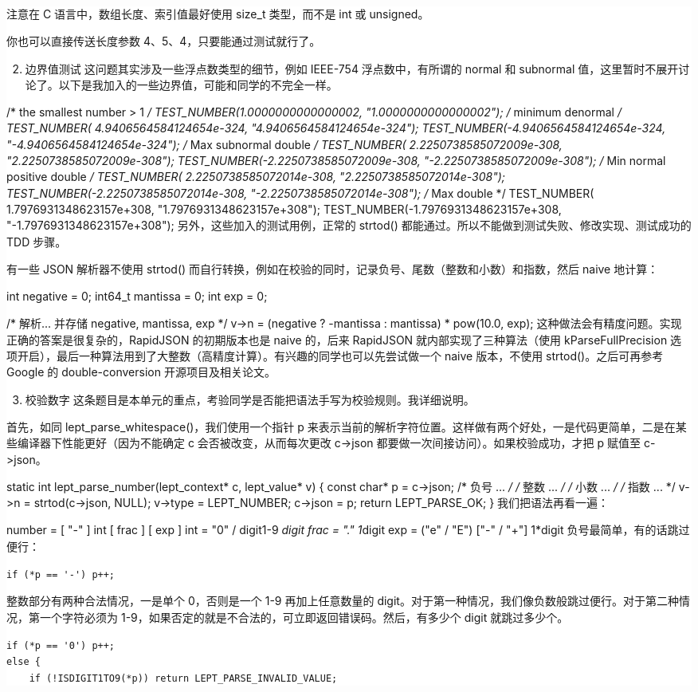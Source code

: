 注意在 C 语言中，数组长度、索引值最好使用 size_t 类型，而不是 int 或 unsigned。

你也可以直接传送长度参数 4、5、4，只要能通过测试就行了。

2. 边界值测试
这问题其实涉及一些浮点数类型的细节，例如 IEEE-754 浮点数中，有所谓的 normal 和 subnormal 值，这里暂时不展开讨论了。以下是我加入的一些边界值，可能和同学的不完全一样。

/* the smallest number > 1 */
TEST_NUMBER(1.0000000000000002, "1.0000000000000002");
/* minimum denormal */
TEST_NUMBER( 4.9406564584124654e-324, "4.9406564584124654e-324");
TEST_NUMBER(-4.9406564584124654e-324, "-4.9406564584124654e-324");
/* Max subnormal double */
TEST_NUMBER( 2.2250738585072009e-308, "2.2250738585072009e-308");
TEST_NUMBER(-2.2250738585072009e-308, "-2.2250738585072009e-308");
/* Min normal positive double */
TEST_NUMBER( 2.2250738585072014e-308, "2.2250738585072014e-308");
TEST_NUMBER(-2.2250738585072014e-308, "-2.2250738585072014e-308");
/* Max double */
TEST_NUMBER( 1.7976931348623157e+308, "1.7976931348623157e+308");
TEST_NUMBER(-1.7976931348623157e+308, "-1.7976931348623157e+308");
另外，这些加入的测试用例，正常的 strtod() 都能通过。所以不能做到测试失败、修改实现、测试成功的 TDD 步骤。

有一些 JSON 解析器不使用 strtod() 而自行转换，例如在校验的同时，记录负号、尾数（整数和小数）和指数，然后 naive 地计算：

int negative = 0;
int64_t mantissa = 0;
int exp = 0;

/* 解析... 并存储 negative, mantissa, exp */
v->n = (negative ? -mantissa : mantissa) * pow(10.0, exp);
这种做法会有精度问题。实现正确的答案是很复杂的，RapidJSON 的初期版本也是 naive 的，后来 RapidJSON 就内部实现了三种算法（使用 kParseFullPrecision 选项开启），最后一种算法用到了大整数（高精度计算）。有兴趣的同学也可以先尝试做一个 naive 版本，不使用 strtod()。之后可再参考 Google 的 double-conversion 开源项目及相关论文。

3. 校验数字
这条题目是本单元的重点，考验同学是否能把语法手写为校验规则。我详细说明。

首先，如同 lept_parse_whitespace()，我们使用一个指针 p 来表示当前的解析字符位置。这样做有两个好处，一是代码更简单，二是在某些编译器下性能更好（因为不能确定 c 会否被改变，从而每次更改 c->json 都要做一次间接访问）。如果校验成功，才把 p 赋值至 c->json。


static int lept_parse_number(lept_context* c, lept_value* v) {
    const char* p = c->json;
    /* 负号 ... */
    /* 整数 ... */
    /* 小数 ... */
    /* 指数 ... */
    v->n = strtod(c->json, NULL);
    v->type = LEPT_NUMBER;
    c->json = p;
    return LEPT_PARSE_OK;
}
我们把语法再看一遍：

number = [ "-" ] int [ frac ] [ exp ]
int = "0" / digit1-9 *digit
frac = "." 1*digit
exp = ("e" / "E") ["-" / "+"] 1*digit
负号最简单，有的话跳过便行：


    if (*p == '-') p++;
整数部分有两种合法情况，一是单个 0，否则是一个 1-9 再加上任意数量的 digit。对于第一种情况，我们像负数般跳过便行。对于第二种情况，第一个字符必须为 1-9，如果否定的就是不合法的，可立即返回错误码。然后，有多少个 digit 就跳过多少个。


    if (*p == '0') p++;
    else {
        if (!ISDIGIT1TO9(*p)) return LEPT_PARSE_INVALID_VALUE;